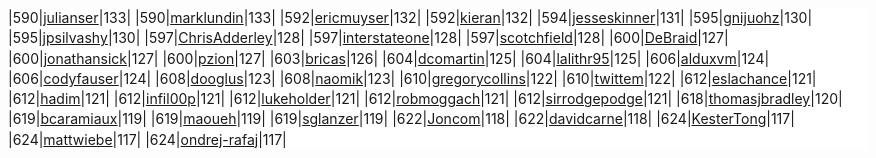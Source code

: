 |590|[julianser](https://github.com/julianser)|133|
|590|[marklundin](https://github.com/marklundin)|133|
|592|[ericmuyser](https://github.com/ericmuyser)|132|
|592|[kieran](https://github.com/kieran)|132|
|594|[jesseskinner](https://github.com/jesseskinner)|131|
|595|[gnijuohz](https://github.com/gnijuohz)|130|
|595|[jpsilvashy](https://github.com/jpsilvashy)|130|
|597|[ChrisAdderley](https://github.com/ChrisAdderley)|128|
|597|[interstateone](https://github.com/interstateone)|128|
|597|[scotchfield](https://github.com/scotchfield)|128|
|600|[DeBraid](https://github.com/DeBraid)|127|
|600|[jonathansick](https://github.com/jonathansick)|127|
|600|[pzion](https://github.com/pzion)|127|
|603|[bricas](https://github.com/bricas)|126|
|604|[dcomartin](https://github.com/dcomartin)|125|
|604|[lalithr95](https://github.com/lalithr95)|125|
|606|[alduxvm](https://github.com/alduxvm)|124|
|606|[codyfauser](https://github.com/codyfauser)|124|
|608|[dooglus](https://github.com/dooglus)|123|
|608|[naomik](https://github.com/naomik)|123|
|610|[gregorycollins](https://github.com/gregorycollins)|122|
|610|[twittem](https://github.com/twittem)|122|
|612|[eslachance](https://github.com/eslachance)|121|
|612|[hadim](https://github.com/hadim)|121|
|612|[infil00p](https://github.com/infil00p)|121|
|612|[lukeholder](https://github.com/lukeholder)|121|
|612|[robmoggach](https://github.com/robmoggach)|121|
|612|[sirrodgepodge](https://github.com/sirrodgepodge)|121|
|618|[thomasjbradley](https://github.com/thomasjbradley)|120|
|619|[bcaramiaux](https://github.com/bcaramiaux)|119|
|619|[maoueh](https://github.com/maoueh)|119|
|619|[sglanzer](https://github.com/sglanzer)|119|
|622|[Joncom](https://github.com/Joncom)|118|
|622|[davidcarne](https://github.com/davidcarne)|118|
|624|[KesterTong](https://github.com/KesterTong)|117|
|624|[mattwiebe](https://github.com/mattwiebe)|117|
|624|[ondrej-rafaj](https://github.com/ondrej-rafaj)|117|